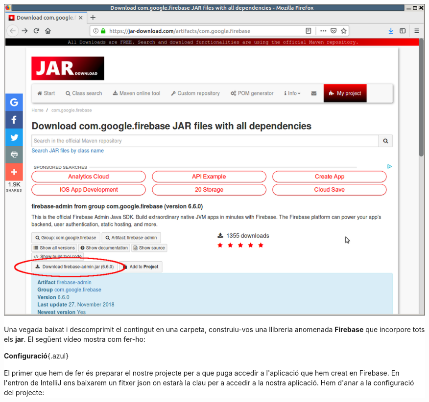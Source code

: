 ![](T7_3_3_3_1.png)

Una vegada baixat i descomprimit el contingut en una carpeta, construiu-vos
una llibreria anomenada **Firebase** que incorpore tots els **jar**. El
següent vídeo mostra com fer-ho:

**Configuració**{.azul}

El primer que hem de fer és preparar el nostre projecte per a que puga accedir
a l'aplicació que hem creat en Firebase. En l'entron de IntelliJ ens baixarem
un fitxer json on estarà la clau per a accedir a la nostra aplicació. Hem
d'anar a la configuració del projecte:
